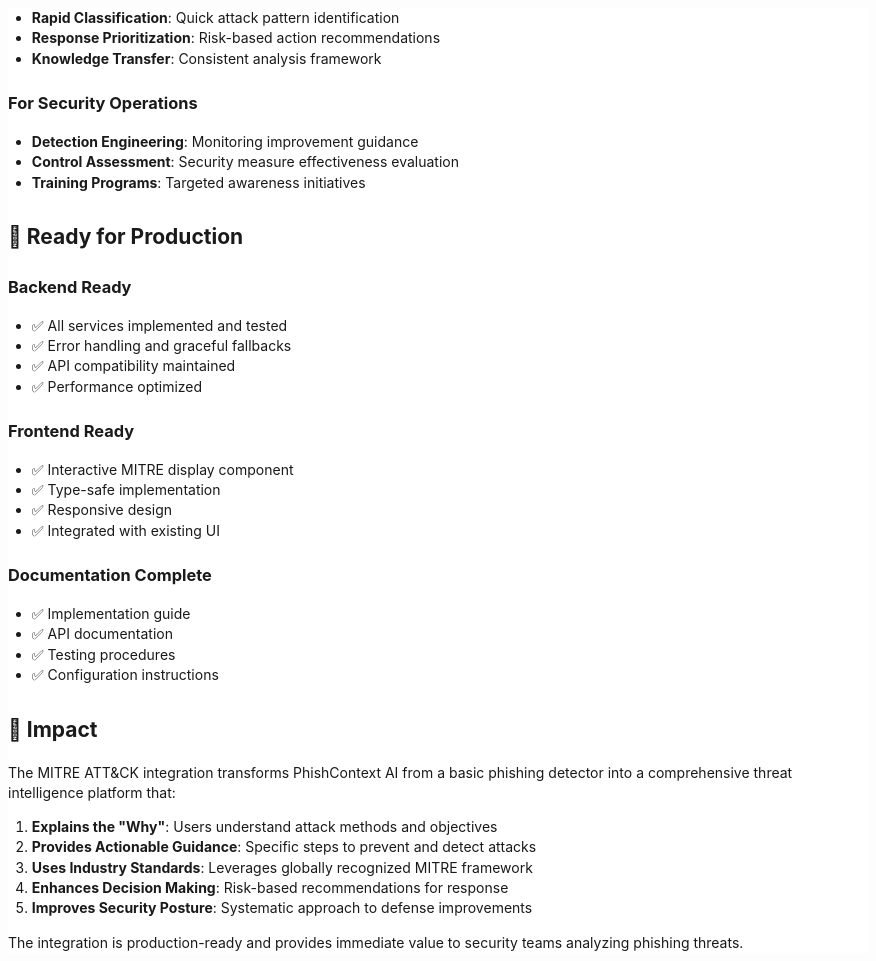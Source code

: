 - **Rapid Classification**: Quick attack pattern identification
- **Response Prioritization**: Risk-based action recommendations
- **Knowledge Transfer**: Consistent analysis framework

### For Security Operations

- **Detection Engineering**: Monitoring improvement guidance
- **Control Assessment**: Security measure effectiveness evaluation
- **Training Programs**: Targeted awareness initiatives

## 🚀 Ready for Production

### Backend Ready

- ✅ All services implemented and tested
- ✅ Error handling and graceful fallbacks
- ✅ API compatibility maintained
- ✅ Performance optimized

### Frontend Ready

- ✅ Interactive MITRE display component
- ✅ Type-safe implementation
- ✅ Responsive design
- ✅ Integrated with existing UI

### Documentation Complete

- ✅ Implementation guide
- ✅ API documentation
- ✅ Testing procedures
- ✅ Configuration instructions

## 🎉 Impact

The MITRE ATT&CK integration transforms PhishContext AI from a basic phishing detector into a comprehensive threat intelligence platform that:

1. **Explains the "Why"**: Users understand attack methods and objectives
2. **Provides Actionable Guidance**: Specific steps to prevent and detect attacks
3. **Uses Industry Standards**: Leverages globally recognized MITRE framework
4. **Enhances Decision Making**: Risk-based recommendations for response
5. **Improves Security Posture**: Systematic approach to defense improvements

The integration is production-ready and provides immediate value to security teams analyzing phishing threats.
